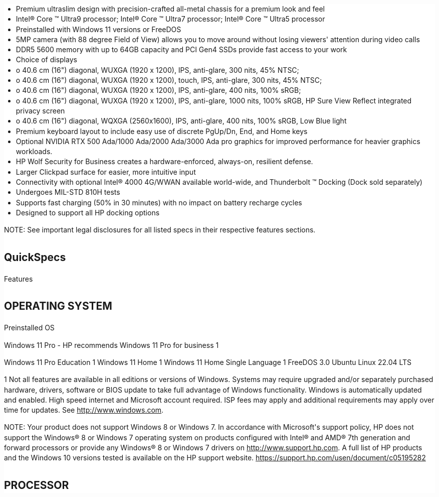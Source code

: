 - Premium ultraslim design with precision-crafted all-metal chassis for a premium look and feel
- Intel® Core ™ Ultra9 processor; Intel® Core ™ Ultra7 processor; Intel® Core ™ Ultra5 processor
- Preinstalled with Windows 11 versions or FreeDOS
- 5MP camera (with 88 degree Field of View) allows you to move around without losing viewers' attention during video calls
- DDR5 5600 memory with up to 64GB capacity and PCI Gen4 SSDs provide fast access to your work
- Choice of displays
- o 40.6 cm (16") diagonal, WUXGA (1920 x 1200), IPS, anti-glare, 300 nits, 45% NTSC;
- o 40.6 cm (16") diagonal, WUXGA (1920 x 1200), touch, IPS, anti-glare, 300 nits, 45% NTSC;
- o 40.6 cm (16") diagonal, WUXGA (1920 x 1200), IPS, anti-glare, 400 nits, 100% sRGB;
- o 40.6 cm (16") diagonal, WUXGA (1920 x 1200), IPS, anti-glare, 1000 nits, 100% sRGB, HP Sure View Reflect integrated privacy screen
- o 40.6 cm (16") diagonal, WQXGA (2560x1600), IPS, anti-glare, 400 nits, 100% sRGB, Low Blue light
- Premium keyboard layout to include easy use of discrete PgUp/Dn, End, and Home keys
- Optional NVIDIA RTX 500 Ada/1000 Ada/2000 Ada/3000 Ada pro graphics for improved performance for heavier graphics workloads.
- HP Wolf Security for Business creates a hardware-enforced, always-on, resilient defense.
- Larger Clickpad surface for easier, more intuitive input
- Connectivity with optional Intel® 4000 4G/WWAN available world-wide, and Thunderbolt ™ Docking (Dock sold separately)
- Undergoes MIL-STD 810H tests
- Supports fast charging (50% in 30 minutes) with no impact on battery recharge cycles
- Designed to support all HP docking options

NOTE: See important legal disclosures for all listed specs in their respective features sections.



## QuickSpecs

Features

## OPERATING SYSTEM

Preinstalled OS

Windows 11 Pro - HP recommends Windows 11 Pro for business 1

Windows 11 Pro Education 1 Windows 11 Home 1 Windows 11 Home Single Language 1 FreeDOS 3.0 Ubuntu Linux 22.04 LTS

1  Not all features are available in all editions or versions of Windows. Systems may require upgraded and/or separately purchased hardware, drivers, software or BIOS update to take full advantage of Windows functionality. Windows is automatically updated and enabled. High speed internet and Microsoft account required. ISP fees may apply and additional requirements may apply over time for updates. See http://www.windows.com.

NOTE: Your product does not support Windows 8 or Windows 7. In accordance with Microsoft's support policy, HP does not support the Windows® 8 or Windows 7 operating system on products configured with Intel® and AMD® 7th generation and forward processors or provide any Windows® 8 or Windows 7 drivers on http://www.support.hp.com. A full list of HP products and the Windows 10 versions tested is available on the HP support website. https://support.hp.com/usen/document/c05195282

## PROCESSOR
